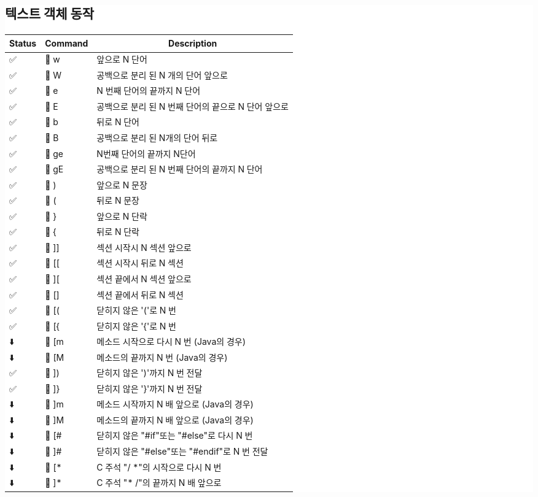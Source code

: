 ## 텍스트 객체 동작

| Status             | Command    | Description                                                 |
| ------------------ | ---------- | ----------------------------------------------------------- |
| :white_check_mark: | :1234: w   | 앞으로 N 단어                                                |
| :white_check_mark: | :1234: W   | 공백으로 분리 된 N 개의 단어 앞으로                            |
| :white_check_mark: | :1234: e   | N 번째 단어의 끝까지 N 단어                                   |
| :white_check_mark: | :1234: E   | 공백으로 분리 된 N 번째 단어의 끝으로 N 단어 앞으로             |
| :white_check_mark: | :1234: b   | 뒤로 N 단어                                                  |
| :white_check_mark: | :1234: B   | 공백으로 분리 된 N개의 단어 뒤로                               |
| :white_check_mark: | :1234: ge  | N번째 단어의 끝까지 N단어                                     |
| :white_check_mark: | :1234: gE  | 공백으로 분리 된 N 번째 단어의 끝까지 N 단어                   |
| :white_check_mark: | :1234: )   | 앞으로 N 문장                                                |
| :white_check_mark: | :1234: (   | 뒤로 N 문장                                                  |
| :white_check_mark: | :1234: }   | 앞으로 N 단락                                                |
| :white_check_mark: | :1234: {   | 뒤로 N 단락                                                  |
| :white_check_mark: | :1234: ]]  | 섹션 시작시 N 섹션 앞으로                                     |
| :white_check_mark: | :1234: [[  | 섹션 시작시 뒤로 N 섹션                                       |
| :white_check_mark: | :1234: ][  | 섹션 끝에서 N 섹션 앞으로                                     |
| :white_check_mark: | :1234: []  | 섹션 끝에서 뒤로 N 섹션                                       |
| :white_check_mark: | :1234: [(  | 닫히지 않은 '('로 N 번                                        |
| :white_check_mark: | :1234: [{  | 닫히지 않은 '{'로 N 번                                        |
| :arrow_down:       | :1234: [m  | 메소드 시작으로 다시 N 번 (Java의 경우)                        |
| :arrow_down:       | :1234: [M  | 메소드의 끝까지 N 번 (Java의 경우)                            |
| :white_check_mark: | :1234: ])  | 닫히지 않은 ')'까지 N 번 전달                                 |
| :white_check_mark: | :1234: ]}  | 닫히지 않은 '}'까지 N 번 전달                                 |
| :arrow_down:       | :1234: ]m  | 메소드 시작까지 N 배 앞으로 (Java의 경우)                      |
| :arrow_down:       | :1234: ]M  | 메소드의 끝까지 N 배 앞으로 (Java의 경우)                      |
| :arrow_down:       | :1234: [#  | 닫히지 않은 "#if"또는 "#else"로 다시 N 번                     |
| :arrow_down:       | :1234: ]#  | 닫히지 않은 "#else"또는 "#endif"로 N 번 전달                  |
| :arrow_down:       | :1234: [\* | C 주석 "/ *"의 시작으로 다시 N 번                             |
| :arrow_down:       | :1234: ]\* | C 주석 "* /"의 끝까지 N 배 앞으로                             |
